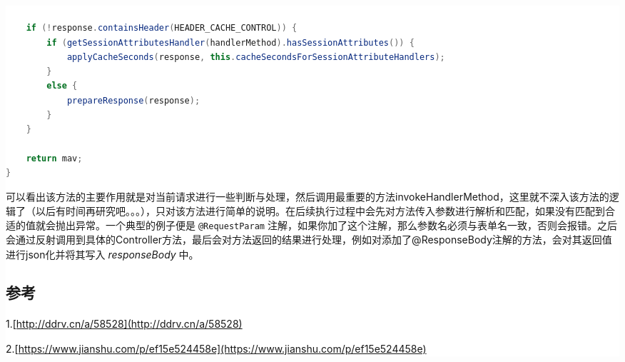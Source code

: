 ```java

    if (!response.containsHeader(HEADER_CACHE_CONTROL)) {
        if (getSessionAttributesHandler(handlerMethod).hasSessionAttributes()) {
            applyCacheSeconds(response, this.cacheSecondsForSessionAttributeHandlers);
        }
        else {
            prepareResponse(response);
        }
    }

    return mav;
}
```

可以看出该方法的主要作用就是对当前请求进行一些判断与处理，然后调用最重要的方法invokeHandlerMethod，这里就不深入该方法的逻辑了（以后有时间再研究吧。。。），只对该方法进行简单的说明。在后续执行过程中会先对方法传入参数进行解析和匹配，如果没有匹配到合适的值就会抛出异常。一个典型的例子便是 `@RequestParam` 注解，如果你加了这个注解，那么参数名必须与表单名一致，否则会报错。之后会通过反射调用到具体的Controller方法，最后会对方法返回的结果进行处理，例如对添加了@ResponseBody注解的方法，会对其返回值进行json化并将其写入 *responseBody* 中。

## 参考

1.[http://ddrv.cn/a/58528](http://ddrv.cn/a/58528)

2.[https://www.jianshu.com/p/ef15e524458e](https://www.jianshu.com/p/ef15e524458e)